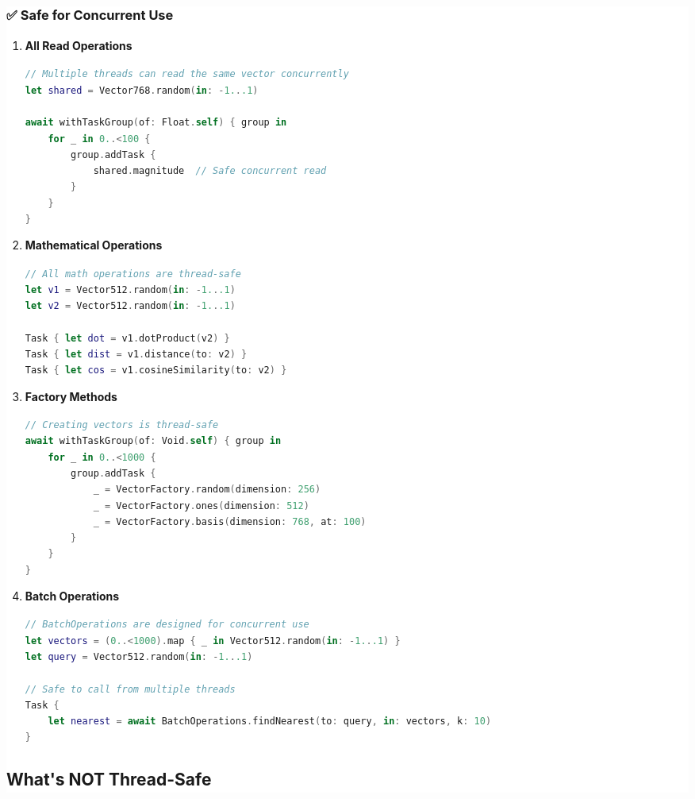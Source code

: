 ### ✅ Safe for Concurrent Use

1. **All Read Operations**
   ```swift
   // Multiple threads can read the same vector concurrently
   let shared = Vector768.random(in: -1...1)
   
   await withTaskGroup(of: Float.self) { group in
       for _ in 0..<100 {
           group.addTask {
               shared.magnitude  // Safe concurrent read
           }
       }
   }
   ```

2. **Mathematical Operations**
   ```swift
   // All math operations are thread-safe
   let v1 = Vector512.random(in: -1...1)
   let v2 = Vector512.random(in: -1...1)
   
   Task { let dot = v1.dotProduct(v2) }
   Task { let dist = v1.distance(to: v2) }
   Task { let cos = v1.cosineSimilarity(to: v2) }
   ```

3. **Factory Methods**
   ```swift
   // Creating vectors is thread-safe
   await withTaskGroup(of: Void.self) { group in
       for _ in 0..<1000 {
           group.addTask {
               _ = VectorFactory.random(dimension: 256)
               _ = VectorFactory.ones(dimension: 512)
               _ = VectorFactory.basis(dimension: 768, at: 100)
           }
       }
   }
   ```

4. **Batch Operations**
   ```swift
   // BatchOperations are designed for concurrent use
   let vectors = (0..<1000).map { _ in Vector512.random(in: -1...1) }
   let query = Vector512.random(in: -1...1)
   
   // Safe to call from multiple threads
   Task {
       let nearest = await BatchOperations.findNearest(to: query, in: vectors, k: 10)
   }
   ```

## What's NOT Thread-Safe
